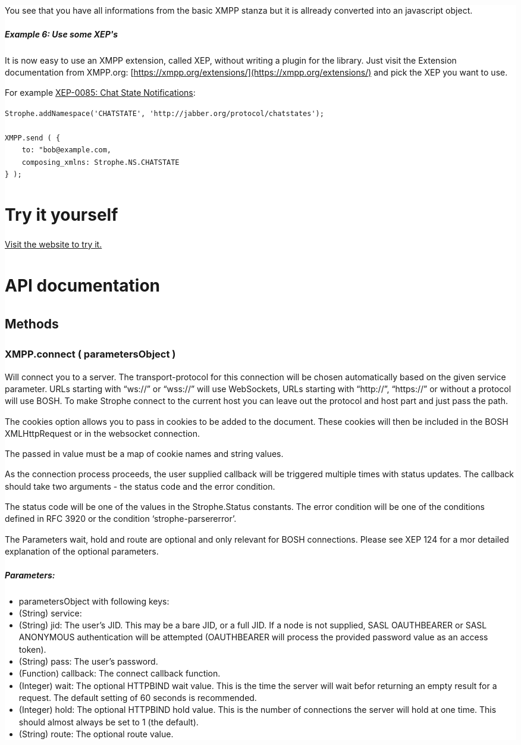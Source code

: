 You see that you have all informations from the basic XMPP stanza but it is allready converted into an javascript object.

##### Example 6: Use some XEP's

It is now easy to use an XMPP extension, called XEP, without writing a plugin for the library. Just visit the Extension documentation from XMPP.org: [https://xmpp.org/extensions/](https://xmpp.org/extensions/) and pick the XEP you want to use.

For example [XEP-0085: Chat State Notifications](https://xmpp.org/extensions/xep-0085.html):

```
Strophe.addNamespace('CHATSTATE', 'http://jabber.org/protocol/chatstates');

XMPP.send ( {
    to: "bob@example.com,
    composing_xmlns: Strophe.NS.CHATSTATE
} );
```

# Try it yourself

[Visit the website to try it.](https://christianpauly.github.io/powerchat/)

# API documentation

## Methods

### XMPP.connect ( parametersObject )

Will connect you to a server.
The transport-protocol for this connection will be chosen automatically based on the given service parameter.  URLs starting with “ws://” or “wss://” will use WebSockets, URLs starting with “http://”, “https://” or without a protocol will use BOSH.
To make Strophe connect to the current host you can leave out the protocol and host part and just pass the path.

The cookies option allows you to pass in cookies to be added to the document.  These cookies will then be included in the BOSH XMLHttpRequest or in the websocket connection.

The passed in value must be a map of cookie names and string values.

As the connection process proceeds, the user supplied callback will be triggered multiple times with status updates.  The callback should take two arguments - the status code and the error condition.

The status code will be one of the values in the Strophe.Status constants.  The error condition will be one of the conditions defined in RFC 3920 or the condition ‘strophe-parsererror’.

The Parameters wait, hold and route are optional and only relevant for BOSH connections.  Please see XEP 124 for a mor detailed explanation of the optional parameters.

##### Parameters:
* parametersObject with following keys:
* (String) service:
* (String) jid:	The user’s JID.  This may be a bare JID, or a full JID.  If a node is not supplied, SASL OAUTHBEARER or SASL ANONYMOUS authentication will be attempted (OAUTHBEARER will process the provided password value as an access token).
* (String) pass:	The user’s password.
* (Function) callback:	The connect callback function.
* (Integer) wait:	The optional HTTPBIND wait value.  This is the time the server will wait befor returning an empty result for a request.  The default setting of 60 seconds is recommended.
* (Integer) hold:	The optional HTTPBIND hold value.  This is the number of connections the server will hold at one time.  This should almost always be set to 1 (the default).
* (String) route:	The optional route value.